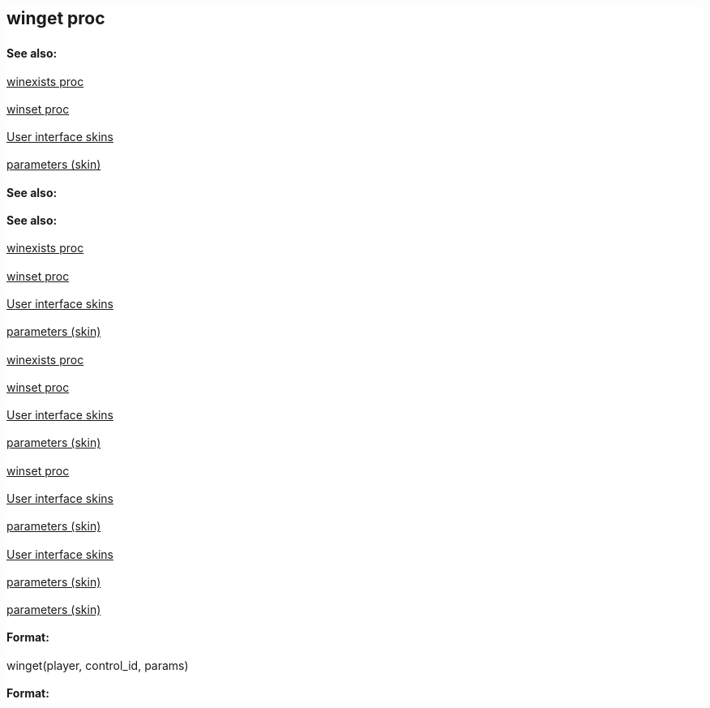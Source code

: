 

 winget proc
-------------




**See also:** 


[winexists proc](#/proc/winexists) 

[winset proc](#/proc/winset) 

[User interface skins](#/{skin}) 

[parameters (skin)](#/{skin}/param) 






**See also:** 

**See also:**

[winexists proc](#/proc/winexists) 

[winset proc](#/proc/winset) 

[User interface skins](#/{skin}) 

[parameters (skin)](#/{skin}/param) 




[winexists proc](#/proc/winexists)

[winset proc](#/proc/winset) 

[User interface skins](#/{skin}) 

[parameters (skin)](#/{skin}/param) 



[winset proc](#/proc/winset)

[User interface skins](#/{skin}) 

[parameters (skin)](#/{skin}/param) 


[User interface skins](#/{skin})

[parameters (skin)](#/{skin}/param) 

[parameters (skin)](#/{skin}/param)


**Format:** 


 winget(player, control\_id, params)
 


**Format:** 

